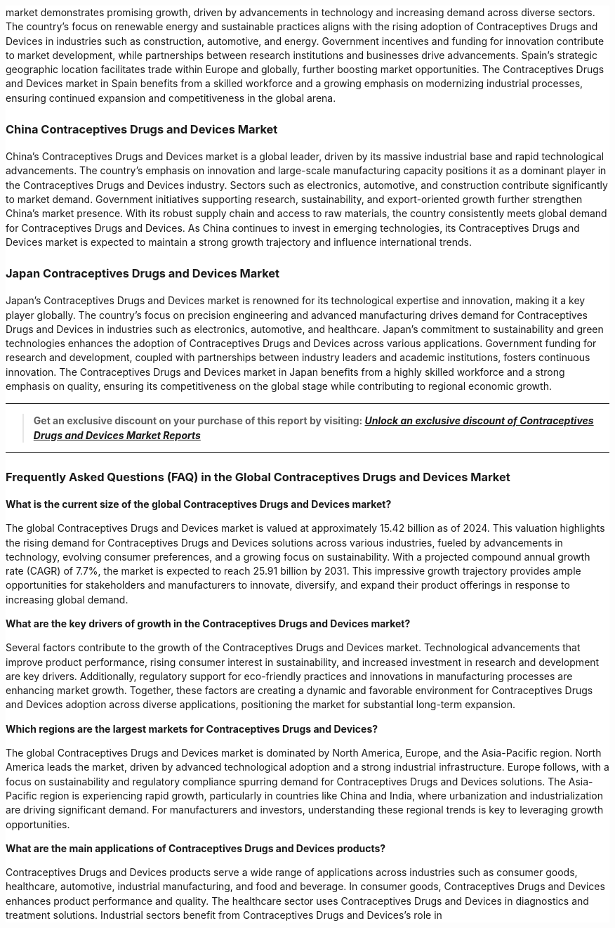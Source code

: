 market demonstrates promising growth, driven by advancements in technology and increasing demand across diverse sectors. The country&rsquo;s focus on renewable energy and sustainable practices aligns with the rising adoption of Contraceptives Drugs and Devices in industries such as construction, automotive, and energy. Government incentives and funding for innovation contribute to market development, while partnerships between research institutions and businesses drive advancements. Spain&rsquo;s strategic geographic location facilitates trade within Europe and globally, further boosting market opportunities. The Contraceptives Drugs and Devices market in Spain benefits from a skilled workforce and a growing emphasis on modernizing industrial processes, ensuring continued expansion and competitiveness in the global arena.</p><h3>China Contraceptives Drugs and Devices Market</h3><p>China&rsquo;s Contraceptives Drugs and Devices market is a global leader, driven by its massive industrial base and rapid technological advancements. The country&rsquo;s emphasis on innovation and large-scale manufacturing capacity positions it as a dominant player in the Contraceptives Drugs and Devices industry. Sectors such as electronics, automotive, and construction contribute significantly to market demand. Government initiatives supporting research, sustainability, and export-oriented growth further strengthen China&rsquo;s market presence. With its robust supply chain and access to raw materials, the country consistently meets global demand for Contraceptives Drugs and Devices. As China continues to invest in emerging technologies, its Contraceptives Drugs and Devices market is expected to maintain a strong growth trajectory and influence international trends.</p><h3>Japan Contraceptives Drugs and Devices Market</h3><p>Japan&rsquo;s Contraceptives Drugs and Devices market is renowned for its technological expertise and innovation, making it a key player globally. The country&rsquo;s focus on precision engineering and advanced manufacturing drives demand for Contraceptives Drugs and Devices in industries such as electronics, automotive, and healthcare. Japan&rsquo;s commitment to sustainability and green technologies enhances the adoption of Contraceptives Drugs and Devices across various applications. Government funding for research and development, coupled with partnerships between industry leaders and academic institutions, fosters continuous innovation. The Contraceptives Drugs and Devices market in Japan benefits from a highly skilled workforce and a strong emphasis on quality, ensuring its competitiveness on the global stage while contributing to regional economic growth.</p><hr /><blockquote><p><strong>Get an exclusive discount on your purchase of this report by visiting: <em><a href="://marketresearchpulse.com/ask-for-discount/30835?utm_source=Github&amp;utm_medium=025">Unlock an exclusive discount of Contraceptives Drugs and Devices Market Reports</a></em>&nbsp;</strong></p></blockquote><hr /><h3>Frequently Asked Questions (FAQ) in the Global Contraceptives Drugs and Devices Market</h3><p><strong>What is the current size of the global Contraceptives Drugs and Devices market?</strong></p><p>The global Contraceptives Drugs and Devices market is valued at approximately 15.42 billion as of 2024. This valuation highlights the rising demand for Contraceptives Drugs and Devices solutions across various industries, fueled by advancements in technology, evolving consumer preferences, and a growing focus on sustainability. With a projected compound annual growth rate (CAGR) of 7.7%, the market is expected to reach 25.91 billion by 2031. This impressive growth trajectory provides ample opportunities for stakeholders and manufacturers to innovate, diversify, and expand their product offerings in response to increasing global demand.</p><p><strong>What are the key drivers of growth in the Contraceptives Drugs and Devices market?</strong></p><p>Several factors contribute to the growth of the Contraceptives Drugs and Devices market. Technological advancements that improve product performance, rising consumer interest in sustainability, and increased investment in research and development are key drivers. Additionally, regulatory support for eco-friendly practices and innovations in manufacturing processes are enhancing market growth. Together, these factors are creating a dynamic and favorable environment for Contraceptives Drugs and Devices adoption across diverse applications, positioning the market for substantial long-term expansion.</p><p><strong>Which regions are the largest markets for Contraceptives Drugs and Devices?</strong></p><p>The global Contraceptives Drugs and Devices market is dominated by North America, Europe, and the Asia-Pacific region. North America leads the market, driven by advanced technological adoption and a strong industrial infrastructure. Europe follows, with a focus on sustainability and regulatory compliance spurring demand for Contraceptives Drugs and Devices solutions. The Asia-Pacific region is experiencing rapid growth, particularly in countries like China and India, where urbanization and industrialization are driving significant demand. For manufacturers and investors, understanding these regional trends is key to leveraging growth opportunities.</p><p><strong>What are the main applications of Contraceptives Drugs and Devices products?</strong></p><p>Contraceptives Drugs and Devices products serve a wide range of applications across industries such as consumer goods, healthcare, automotive, industrial manufacturing, and food and beverage. In consumer goods, Contraceptives Drugs and Devices enhances product performance and quality. The healthcare sector uses Contraceptives Drugs and Devices in diagnostics and treatment solutions. Industrial sectors benefit from Contraceptives Drugs and Devices&rsquo;s role in